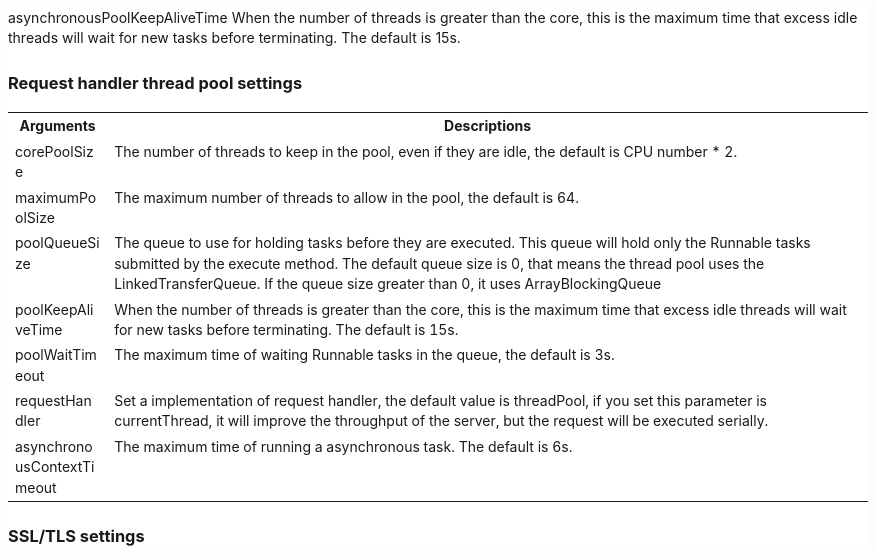 <tr>
	<td>asynchronousPoolKeepAliveTime</td>
	<td>When the number of threads is greater than the core, this is the maximum time that excess idle threads will wait for new tasks before terminating. The default is 15s.</td>
</tr>
</table>

### Request handler thread pool settings

<table class="table table-hover">
<tr>
	<th>Arguments</th>
	<th>Descriptions</th>
</tr>
<tr>
	<td>corePoolSize</td>
	<td>The number of threads to keep in the pool, even if they are idle, the default is CPU number * 2.</td>
</tr>
<tr>
	<td>maximumPoolSize</td>
	<td>The maximum number of threads to allow in the pool, the default is 64.</td>
</tr>
<tr>
	<td>poolQueueSize</td>
	<td>The queue to use for holding tasks before they are executed.  This queue will hold only the Runnable tasks submitted by the  execute method. The default queue size is 0, that means the thread pool uses the LinkedTransferQueue. If the queue size greater than 0, it uses ArrayBlockingQueue</td>
</tr>
<tr>
	<td>poolKeepAliveTime</td>
	<td>When the number of threads is greater than the core, this is the maximum time that excess idle threads will wait for new tasks before terminating. The default is 15s.</td>
</tr>
<tr>
	<td>poolWaitTimeout</td>
	<td>The maximum time of waiting Runnable tasks in the queue, the default is 3s.</td>
</tr>

<tr>
	<td>requestHandler</td>
	<td>Set a implementation of request handler, the default value is threadPool, if you set this parameter is currentThread, it will improve the throughput of the server, but the request will be executed serially.</td>
</tr>
<tr>
	<td>asynchronousContextTimeout</td>
	<td>The maximum time of running a asynchronous task. The default is 6s.</td>
</tr>
</table>

### SSL/TLS settings
